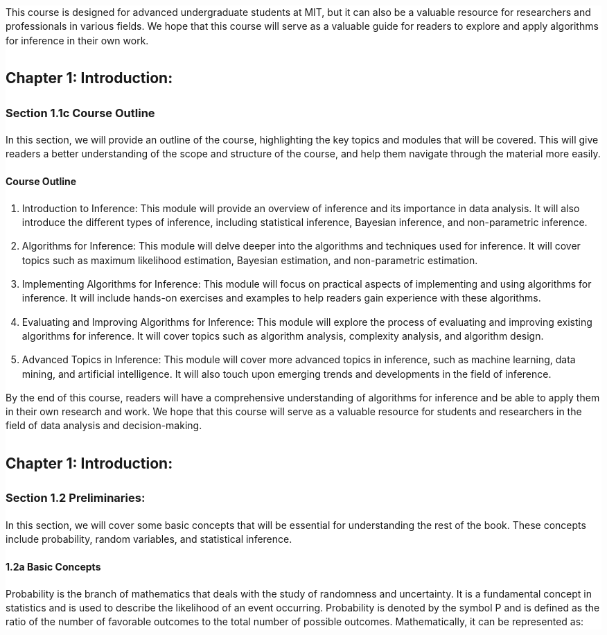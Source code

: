 This course is designed for advanced undergraduate students at MIT, but it can also be a valuable resource for researchers and professionals in various fields. We hope that this course will serve as a valuable guide for readers to explore and apply algorithms for inference in their own work.


## Chapter 1: Introduction:




### Section 1.1c Course Outline

In this section, we will provide an outline of the course, highlighting the key topics and modules that will be covered. This will give readers a better understanding of the scope and structure of the course, and help them navigate through the material more easily.

#### Course Outline

1. Introduction to Inference: This module will provide an overview of inference and its importance in data analysis. It will also introduce the different types of inference, including statistical inference, Bayesian inference, and non-parametric inference.

2. Algorithms for Inference: This module will delve deeper into the algorithms and techniques used for inference. It will cover topics such as maximum likelihood estimation, Bayesian estimation, and non-parametric estimation.

3. Implementing Algorithms for Inference: This module will focus on practical aspects of implementing and using algorithms for inference. It will include hands-on exercises and examples to help readers gain experience with these algorithms.

4. Evaluating and Improving Algorithms for Inference: This module will explore the process of evaluating and improving existing algorithms for inference. It will cover topics such as algorithm analysis, complexity analysis, and algorithm design.

5. Advanced Topics in Inference: This module will cover more advanced topics in inference, such as machine learning, data mining, and artificial intelligence. It will also touch upon emerging trends and developments in the field of inference.

By the end of this course, readers will have a comprehensive understanding of algorithms for inference and be able to apply them in their own research and work. We hope that this course will serve as a valuable resource for students and researchers in the field of data analysis and decision-making.


## Chapter 1: Introduction:




### Section 1.2 Preliminaries:

In this section, we will cover some basic concepts that will be essential for understanding the rest of the book. These concepts include probability, random variables, and statistical inference.

#### 1.2a Basic Concepts

Probability is the branch of mathematics that deals with the study of randomness and uncertainty. It is a fundamental concept in statistics and is used to describe the likelihood of an event occurring. Probability is denoted by the symbol P and is defined as the ratio of the number of favorable outcomes to the total number of possible outcomes. Mathematically, it can be represented as:
